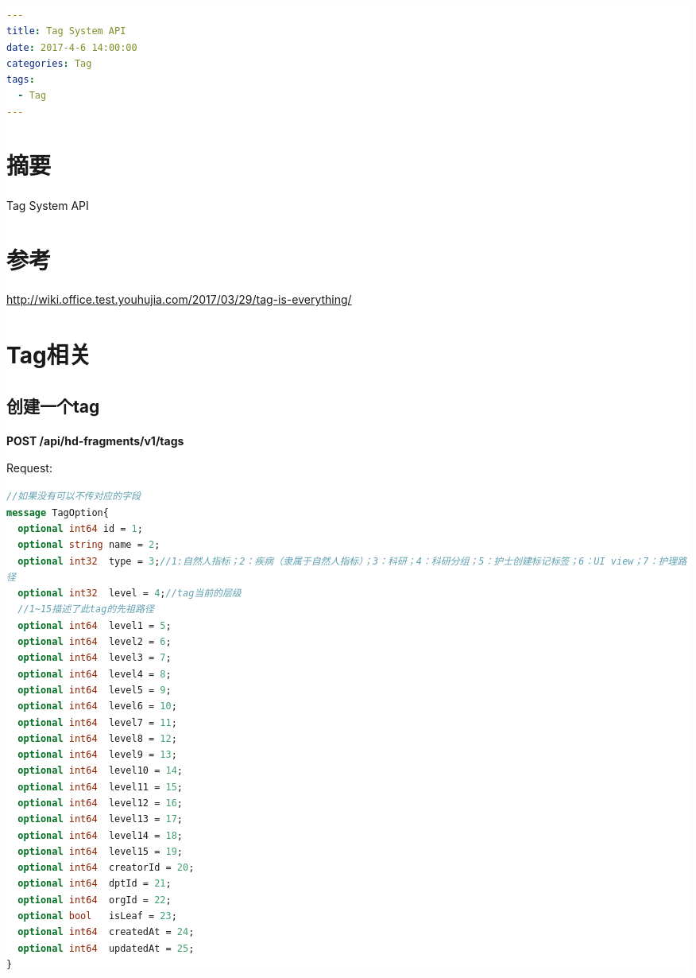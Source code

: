 ```yaml
---
title: Tag System API
date: 2017-4-6 14:00:00
categories: Tag
tags:
  - Tag
---
```


# 摘要

Tag System API



# 参考
http://wiki.office.test.youhujia.com/2017/03/29/tag-is-everything/

# Tag相关
## 创建一个tag
**POST /api/hd-fragments/v1/tags**

Request:

```protobuf
//如果没有可以不传对应的字段
message TagOption{
  optional int64 id = 1;
  optional string name = 2;
  optional int32  type = 3;//1:自然人指标；2：疾病（隶属于自然人指标）；3：科研；4：科研分组；5：护士创建标记标签；6：UI view；7：护理路径
  optional int32  level = 4;//tag当前的层级
  //1~15描述了此tag的先祖路径
  optional int64  level1 = 5;
  optional int64  level2 = 6;
  optional int64  level3 = 7;
  optional int64  level4 = 8;
  optional int64  level5 = 9;
  optional int64  level6 = 10;
  optional int64  level7 = 11;
  optional int64  level8 = 12;
  optional int64  level9 = 13;
  optional int64  level10 = 14;
  optional int64  level11 = 15;
  optional int64  level12 = 16;
  optional int64  level13 = 17;
  optional int64  level14 = 18;
  optional int64  level15 = 19;
  optional int64  creatorId = 20;
  optional int64  dptId = 21;
  optional int64  orgId = 22;
  optional bool   isLeaf = 23;
  optional int64  createdAt = 24;
  optional int64  updatedAt = 25;
}

```
